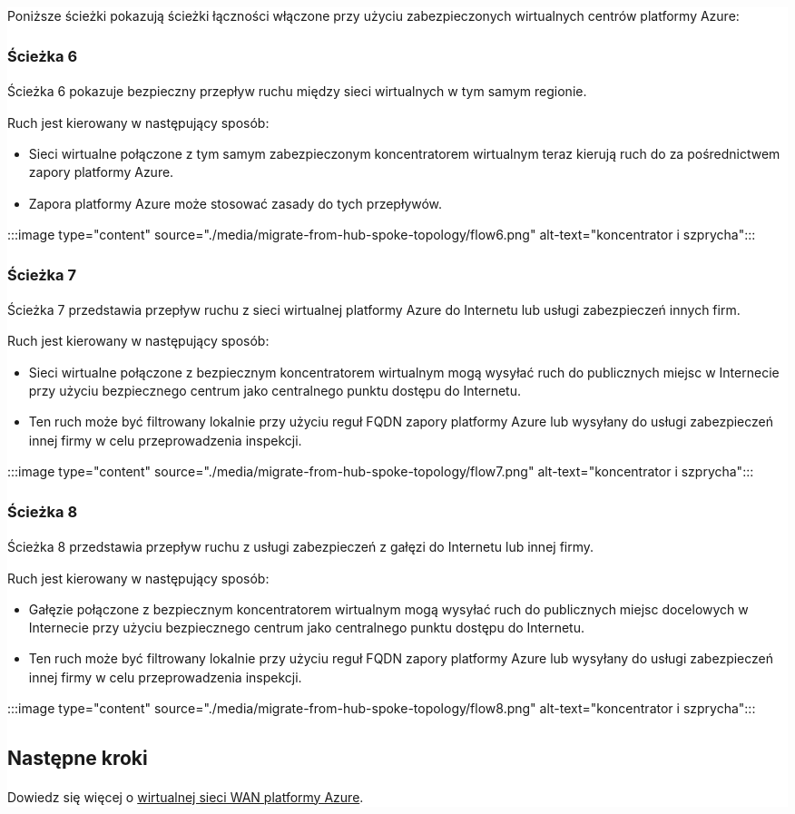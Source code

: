 Poniższe ścieżki pokazują ścieżki łączności włączone przy użyciu zabezpieczonych wirtualnych centrów platformy Azure:

### <a name="path-6"></a>Ścieżka 6

Ścieżka 6 pokazuje bezpieczny przepływ ruchu między sieci wirtualnych w tym samym regionie.

Ruch jest kierowany w następujący sposób:

* Sieci wirtualne połączone z tym samym zabezpieczonym koncentratorem wirtualnym teraz kierują ruch do za pośrednictwem zapory platformy Azure.

* Zapora platformy Azure może stosować zasady do tych przepływów.

:::image type="content" source="./media/migrate-from-hub-spoke-topology/flow6.png" alt-text="koncentrator i szprycha":::

### <a name="path-7"></a>Ścieżka 7

Ścieżka 7 przedstawia przepływ ruchu z sieci wirtualnej platformy Azure do Internetu lub usługi zabezpieczeń innych firm.

Ruch jest kierowany w następujący sposób:

* Sieci wirtualne połączone z bezpiecznym koncentratorem wirtualnym mogą wysyłać ruch do publicznych miejsc w Internecie przy użyciu bezpiecznego centrum jako centralnego punktu dostępu do Internetu.

* Ten ruch może być filtrowany lokalnie przy użyciu reguł FQDN zapory platformy Azure lub wysyłany do usługi zabezpieczeń innej firmy w celu przeprowadzenia inspekcji.

:::image type="content" source="./media/migrate-from-hub-spoke-topology/flow7.png" alt-text="koncentrator i szprycha":::

### <a name="path-8"></a>Ścieżka 8

Ścieżka 8 przedstawia przepływ ruchu z usługi zabezpieczeń z gałęzi do Internetu lub innej firmy.

Ruch jest kierowany w następujący sposób:

* Gałęzie połączone z bezpiecznym koncentratorem wirtualnym mogą wysyłać ruch do publicznych miejsc docelowych w Internecie przy użyciu bezpiecznego centrum jako centralnego punktu dostępu do Internetu.

* Ten ruch może być filtrowany lokalnie przy użyciu reguł FQDN zapory platformy Azure lub wysyłany do usługi zabezpieczeń innej firmy w celu przeprowadzenia inspekcji.

:::image type="content" source="./media/migrate-from-hub-spoke-topology/flow8.png" alt-text="koncentrator i szprycha":::

## <a name="next-steps"></a>Następne kroki

Dowiedz się więcej o [wirtualnej sieci WAN platformy Azure](virtual-wan-about.md).
